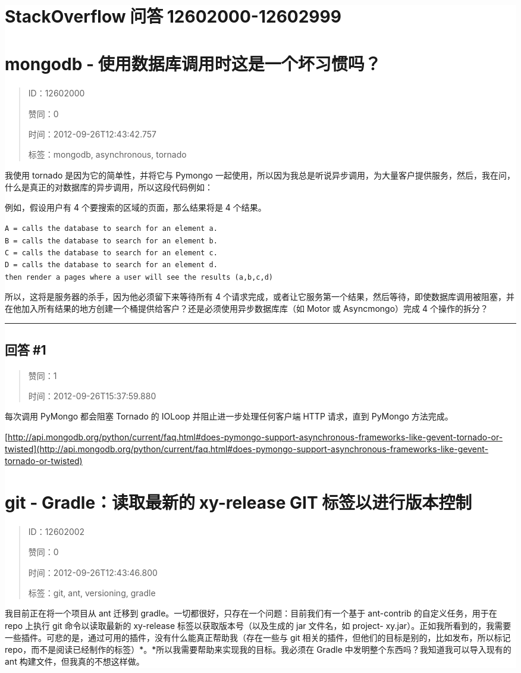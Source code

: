 # StackOverflow 问答 12602000-12602999

# mongodb - 使用数据库调用时这是一个坏习惯吗？

> ID：12602000
> 
> 赞同：0
> 
> 时间：2012-09-26T12:43:42.757
> 
> 标签：mongodb, asynchronous, tornado

我使用 tornado 是因为它的简单性，并将它与 Pymongo 一起使用，所以因为我总是听说异步调用，为大量客户提供服务，然后，我在问，什么是真正的对数据库的异步调用，所以这段代码例如：

例如，假设用户有 4 个要搜索的区域的页面，那么结果将是 4 个结果。

```
A = calls the database to search for an element a.
B = calls the database to search for an element b.
C = calls the database to search for an element c.
D = calls the database to search for an element d.
then render a pages where a user will see the results (a,b,c,d) 
```

所以，这将是服务器的杀手，因为他必须留下来等待所有 4 个请求完成，或者让它服务第一个结果，然后等待，即使数据库调用被阻塞，并在他加入所有结果的地方创建一个桶提供给客户？还是必须使用异步数据库库（如 Motor 或 Asyncmongo）完成 4 个操作的拆分？

* * *

## 回答 #1

> 赞同：1
> 
> 时间：2012-09-26T15:37:59.880

每次调用 PyMongo 都会阻塞 Tornado 的 IOLoop 并阻止进一步处理任何客户端 HTTP 请求，直到 PyMongo 方法完成。

[http://api.mongodb.org/python/current/faq.html#does-pymongo-support-asynchronous-frameworks-like-gevent-tornado-or-twisted](http://api.mongodb.org/python/current/faq.html#does-pymongo-support-asynchronous-frameworks-like-gevent-tornado-or-twisted)

# git - Gradle：读取最新的 xy-release GIT 标签以进行版本控制

> ID：12602002
> 
> 赞同：0
> 
> 时间：2012-09-26T12:43:46.800
> 
> 标签：git, ant, versioning, gradle

我目前正在将一个项目从 ant 迁移到 gradle。一切都很好，只存在一个问题：目前我们有一个基于 ant-contrib 的自定义任务，用于在 repo 上执行 git 命令以读取最新的 xy-release 标签以获取版本号（以及生成的 jar 文件名，如 project- xy.jar）。正如我所看到的，我需要一些插件。可悲的是，通过可用的插件，没有什么能真正帮助我（存在一些与 git 相关的插件，但他们的目标是别的，比如发布，所以标记 repo，而不是阅读已经制作的标签）*。*所以我需要帮助来实现我的目标。我必须在 Gradle 中发明整个东西吗？我知道我可以导入现有的 ant 构建文件，但我真的不想这样做。
